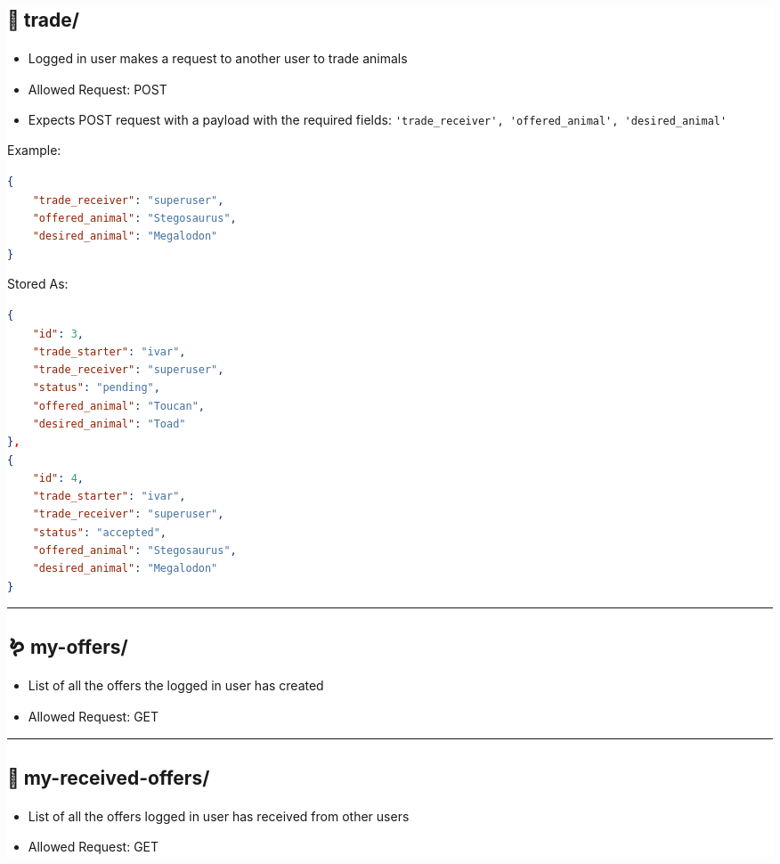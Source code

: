 ## 🦇   trade/

- Logged in user makes a request to another user to trade animals

- Allowed Request: POST

- Expects POST request with a payload with the required fields: `'trade_receiver', 'offered_animal', 'desired_animal'`


Example:
```json
{
	"trade_receiver": "superuser",
	"offered_animal": "Stegosaurus",
	"desired_animal": "Megalodon"
}
```

Stored As:
```json
{
	"id": 3,
	"trade_starter": "ivar",
	"trade_receiver": "superuser",
	"status": "pending",
	"offered_animal": "Toucan",
	"desired_animal": "Toad"
},
{
	"id": 4,
	"trade_starter": "ivar",
	"trade_receiver": "superuser",
	"status": "accepted",
	"offered_animal": "Stegosaurus",
	"desired_animal": "Megalodon"
}
```
___

## 🪱   my-offers/

- List of all the offers the logged in user has created

- Allowed Request: GET

___

## 🐢   my-received-offers/

- List of all the offers logged in user has received from other users

- Allowed Request: GET
